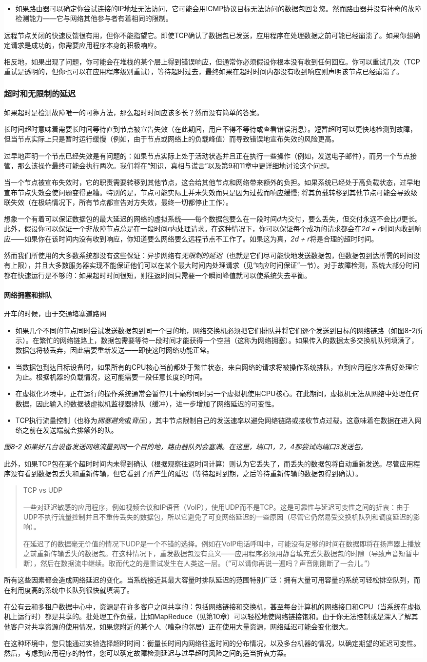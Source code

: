 * 如果路由器可以确定你尝试连接的IP地址无法访问，它可能会用ICMP协议目标无法访问的数据包回复您。然而路由器并没有神奇的故障检测能力——它与网络其他参与者有着相同的限制。

远程节点关闭的快速反馈很有用，但你不能指望它。即使TCP确认了数据包已发送，应用程序在处理数据之前可能已经崩溃了。如果你想确定请求是成功的，你需要应用程序本身的积极响应。

相反地，如果出现了问题，你可能会在堆栈的某个层上得到错误响应，但通常你必须假设你根本没有收到任何回应。你可以重试几次（TCP重试是透明的，但你也可以在应用程序级别重试），等待超时过去，最终如果在超时时间内都没有收到响应则声明该节点已经崩溃了。

### 超时和无限制的延迟

如果超时是检测故障唯一的可靠方法，那么超时时间应该多长？然而没有简单的答案。

长时间超时意味着需要长时间等待直到节点被宣告失效（在此期间，用户不得不等待或查看错误消息）。短暂超时可以更快地检测到故障，但当节点实际上只是暂时运行缓慢（例如，由于节点或网络上的负载峰值）而导致错误地宣布失效的风险更高。

过早地声明一个节点已经失效是有问题的：如果节点实际上处于活动状态并且正在执行一些操作（例如，发送电子邮件），而另一个节点接管，那么该操作最终可能会执行两次。我们将在“知识，真相与谎言”以及第9和11章中更详细地讨论这个问题。

当一个节点被宣布失效时，它的职责需要转移到其他节点，这会给其他节点和网络带来额外的负担。如果系统已经处于高负载状态，过早地宣布节点失效会使问题变得更糟。特别的是，节点可能实际上并未失效而只是因为过载而响应缓慢; 将其负载转移到其他节点可能会导致级联失效（在极端情况下，所有节点都宣告对方失效，最终一切都停止工作）。

想象一个有着可以保证数据包的最大延迟的网络的虚拟系统——每个数据包要么在一段时间*d*内交付，要么丢失，但交付永远不会比*d*更长。此外，假设你可以保证一个非故障节点总是在一段时间*r*内处理请求。在这种情况下，你可以保证每个成功的请求都会在*2d + r*时间内收到响应——如果你在该时间内没有收到响应，你知道要么网络要么远程节点不工作了。如果这为真，*2d + r*将是合理的超时时间。

然而我们所使用的大多数系统都没有这些保证：异步网络有*无限制的延迟*（也就是它们尽可能快地发送数据包，但数据包到达所需的时间没有上限），并且大多数服务器实现不能保证他们可以在某个最大时间内处理请求（见“响应时间保证”一节）。对于故障检测，系统大部分时间都在快速运行是不够的：如果超时时间很短，则往返时间只需要一个瞬间峰值就可以使系统失去平衡。

#### 网络拥塞和排队

开车的时候，由于交通堵塞道路网

* 如果几个不同的节点同时尝试发送数据包到同一个目的地，网络交换机必须把它们排队并将它们逐个发送到目标的网络链路（如图8-2所示）。在繁忙的网络链路上，数据包需要等待一段时间才能获得一个空挡（这称为网络拥塞）。如果传入的数据太多交换机队列填满了，数据包将被丢弃，因此需要重新发送——即使这时网络功能正常。

* 当数据包到达目标设备时，如果所有的CPU核心当前都处于繁忙状态，来自网络的请求将被操作系统排队，直到应用程序准备好处理它为止。根据机器的负载情况，这可能需要一段任意长度的时间。

* 在虚拟化环境中，正在运行的操作系统通常会暂停几十毫秒同时另一个虚拟机使用CPU核心。在此期间，虚拟机无法从网络中处理任何数据，因此输入的数据被虚拟机监视器排队（缓冲），进一步增加了网络延迟的可变性。

* TCP执行流量控制（也称为*拥塞避免*或*背压*），其中节点限制自己的发送速率以避免网络链路或接收节点过载。这意味着在数据在进入网络之前在发送端就会排额外的队。

*图8-2 如果好几台设备发送网络流量到同一个目的地，路由器队列会塞满。在这里，端口1，2，4都尝试向端口3发送包。*

此外，如果TCP包在某个超时时间内未得到确认（根据观察往返时间计算）则认为它丢失了，而丢失的数据包将自动重新发送。尽管应用程序没有看到数据包丢失和重新传输，但它看到了所产生的延迟（等待超时到期，之后等待重新传输的数据包得到确认）。

> TCP vs UDP
>
> 一些对延迟敏感的应用程序，例如视频会议和IP语音（VoIP），使用UDP而不是TCP。这是可靠性与延迟可变性之间的折衷：由于UDP不执行流量控制并且不重传丢失的数据包，所以它避免了可变网络延迟的一些原因（尽管它仍然易受交换机队列和调度延迟的影响）。
>
> 在延迟了的数据毫无价值的情况下UDP是一个不错的选择。例如在VoIP电话呼叫中，可能没有足够的时间在数据即将在扬声器上播放之前重新传输丢失的数据包。在这种情况下，重发数据包没有意义——应用程序必须用静音填充丢失数据包的时隙（导致声音短暂中断），然后在数据流中继续。取而代之的是重试发生在人类这一层。（“可以请你再说一遍吗？声音刚刚断了一会儿。”）

所有这些因素都会造成网络延迟的变化。当系统接近其最大容量时排队延迟的范围特别广泛：拥有大量可用容量的系统可轻松排空队列，而在利用度高的系统中长队列很快就填满了。

在公有云和多租户数据中心中，资源是在许多客户之间共享的：包括网络链接和交换机，甚至每台计算机的网络接口和CPU（当系统在虚拟机上运行时）都是共享的。批处理工作负载，比如MapReduce（见第10章）可以轻松地使网络链接饱和。由于你无法控制或是深入了解其他客户对共享资源的使用情况，如果您附近的某个人（嘈杂的邻居）正在使用大量资源，网络延迟可能会变化很大。

在这种环境中，您只能通过实验选择超时时间：衡量长时间内网络往返时间的分布情况，以及多台机器的情况，以确定期望的延迟可变性。然后，考虑到应用程序的特性，您可以确定故障检测延迟与过早超时风险之间的适当折衷方案。
